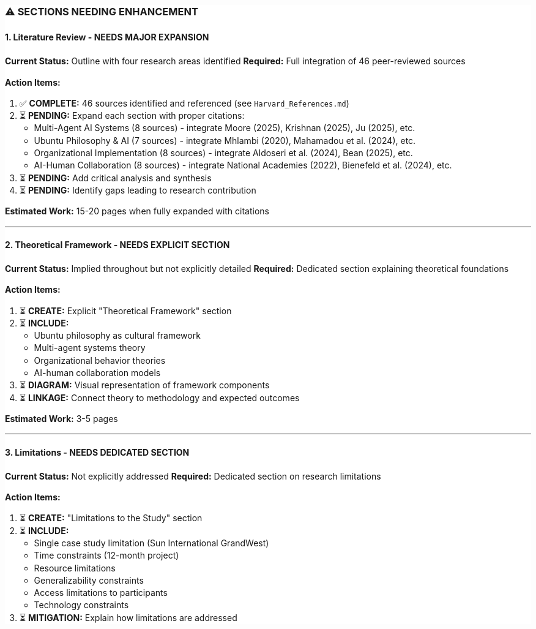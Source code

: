 ### **⚠️ SECTIONS NEEDING ENHANCEMENT**

#### **1. Literature Review - NEEDS MAJOR EXPANSION**

**Current Status:** Outline with four research areas identified
**Required:** Full integration of 46 peer-reviewed sources

**Action Items:**
1. ✅ **COMPLETE:** 46 sources identified and referenced (see `Harvard_References.md`)
2. ⏳ **PENDING:** Expand each section with proper citations:
   - Multi-Agent AI Systems (8 sources) - integrate Moore (2025), Krishnan (2025), Ju (2025), etc.
   - Ubuntu Philosophy & AI (7 sources) - integrate Mhlambi (2020), Mahamadou et al. (2024), etc.
   - Organizational Implementation (8 sources) - integrate Aldoseri et al. (2024), Bean (2025), etc.
   - AI-Human Collaboration (8 sources) - integrate National Academies (2022), Bienefeld et al. (2024), etc.
3. ⏳ **PENDING:** Add critical analysis and synthesis
4. ⏳ **PENDING:** Identify gaps leading to research contribution

**Estimated Work:** 15-20 pages when fully expanded with citations

---

#### **2. Theoretical Framework - NEEDS EXPLICIT SECTION**

**Current Status:** Implied throughout but not explicitly detailed
**Required:** Dedicated section explaining theoretical foundations

**Action Items:**
1. ⏳ **CREATE:** Explicit "Theoretical Framework" section
2. ⏳ **INCLUDE:** 
   - Ubuntu philosophy as cultural framework
   - Multi-agent systems theory
   - Organizational behavior theories
   - AI-human collaboration models
3. ⏳ **DIAGRAM:** Visual representation of framework components
4. ⏳ **LINKAGE:** Connect theory to methodology and expected outcomes

**Estimated Work:** 3-5 pages

---

#### **3. Limitations - NEEDS DEDICATED SECTION**

**Current Status:** Not explicitly addressed
**Required:** Dedicated section on research limitations

**Action Items:**
1. ⏳ **CREATE:** "Limitations to the Study" section
2. ⏳ **INCLUDE:**
   - Single case study limitation (Sun International GrandWest)
   - Time constraints (12-month project)
   - Resource limitations
   - Generalizability constraints
   - Access limitations to participants
   - Technology constraints
3. ⏳ **MITIGATION:** Explain how limitations are addressed
